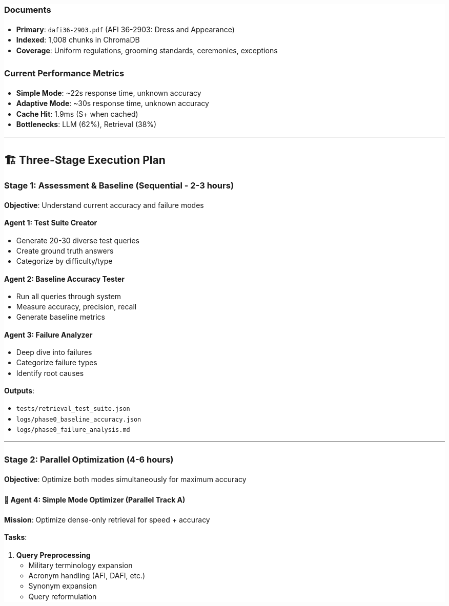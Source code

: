 ### Documents
- **Primary**: `dafi36-2903.pdf` (AFI 36-2903: Dress and Appearance)
- **Indexed**: 1,008 chunks in ChromaDB
- **Coverage**: Uniform regulations, grooming standards, ceremonies, exceptions

### Current Performance Metrics
- **Simple Mode**: ~22s response time, unknown accuracy
- **Adaptive Mode**: ~30s response time, unknown accuracy
- **Cache Hit**: 1.9ms (S+ when cached)
- **Bottlenecks**: LLM (62%), Retrieval (38%)

---

## 🏗️ Three-Stage Execution Plan

### Stage 1: Assessment & Baseline (Sequential - 2-3 hours)
**Objective**: Understand current accuracy and failure modes

**Agent 1: Test Suite Creator**
- Generate 20-30 diverse test queries
- Create ground truth answers
- Categorize by difficulty/type

**Agent 2: Baseline Accuracy Tester**
- Run all queries through system
- Measure accuracy, precision, recall
- Generate baseline metrics

**Agent 3: Failure Analyzer**
- Deep dive into failures
- Categorize failure types
- Identify root causes

**Outputs**:
- `tests/retrieval_test_suite.json`
- `logs/phase0_baseline_accuracy.json`
- `logs/phase0_failure_analysis.md`

---

### Stage 2: Parallel Optimization (4-6 hours)
**Objective**: Optimize both modes simultaneously for maximum accuracy

#### 🔵 Agent 4: Simple Mode Optimizer (Parallel Track A)
**Mission**: Optimize dense-only retrieval for speed + accuracy

**Tasks**:
1. **Query Preprocessing**
   - Military terminology expansion
   - Acronym handling (AFI, DAFI, etc.)
   - Synonym expansion
   - Query reformulation
